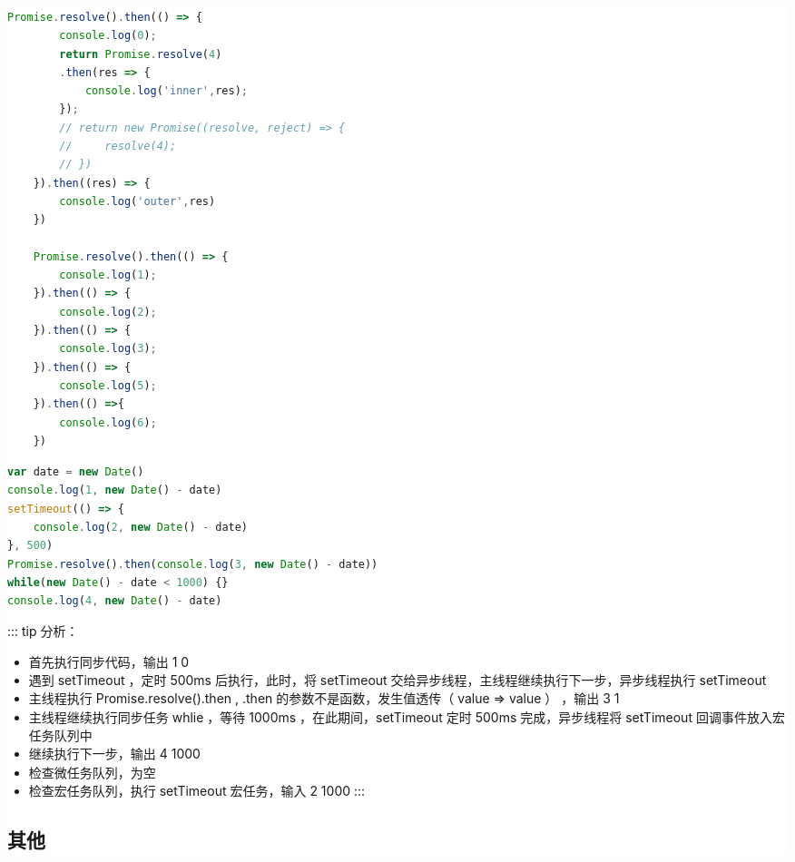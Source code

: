 
```js
Promise.resolve().then(() => {
        console.log(0);
        return Promise.resolve(4)
        .then(res => {
            console.log('inner',res);
        });
        // return new Promise((resolve, reject) => {
        //     resolve(4);
        // })
    }).then((res) => {
        console.log('outer',res)
    })

    Promise.resolve().then(() => {        
        console.log(1);
    }).then(() => {
        console.log(2);
    }).then(() => {
        console.log(3);
    }).then(() => {
        console.log(5);
    }).then(() =>{
        console.log(6);
    })
```



```js
var date = new Date() 
console.log(1, new Date() - date) 
setTimeout(() => {
    console.log(2, new Date() - date)
}, 500) 
Promise.resolve().then(console.log(3, new Date() - date)) 
while(new Date() - date < 1000) {} 
console.log(4, new Date() - date)
```
::: tip 分析：
- 首先执行同步代码，输出 1 0
- 遇到 setTimeout ，定时 500ms 后执行，此时，将 setTimeout 交给异步线程，主线程继续执行下一步，异步线程执行 setTimeout
- 主线程执行 Promise.resolve().then , .then 的参数不是函数，发生值透传（ value => value ） ，输出 3 1
- 主线程继续执行同步任务 whlie ，等待 1000ms ，在此期间，setTimeout 定时 500ms 完成，异步线程将 setTimeout 回调事件放入宏任务队列中
- 继续执行下一步，输出 4 1000
- 检查微任务队列，为空
- 检查宏任务队列，执行 setTimeout 宏任务，输入 2 1000
:::




## 其他
